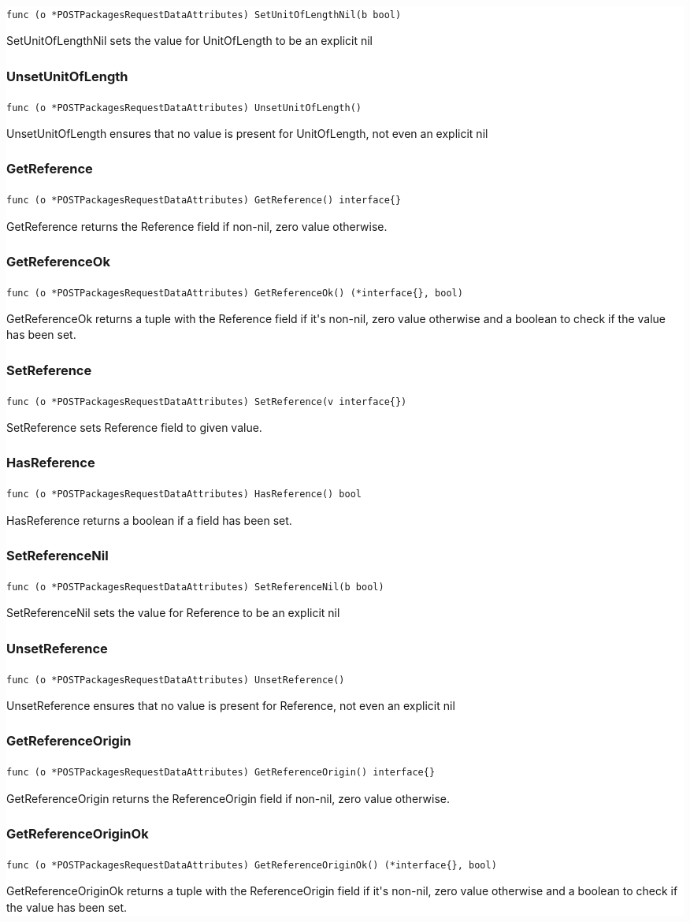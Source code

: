 `func (o *POSTPackagesRequestDataAttributes) SetUnitOfLengthNil(b bool)`

 SetUnitOfLengthNil sets the value for UnitOfLength to be an explicit nil

### UnsetUnitOfLength
`func (o *POSTPackagesRequestDataAttributes) UnsetUnitOfLength()`

UnsetUnitOfLength ensures that no value is present for UnitOfLength, not even an explicit nil
### GetReference

`func (o *POSTPackagesRequestDataAttributes) GetReference() interface{}`

GetReference returns the Reference field if non-nil, zero value otherwise.

### GetReferenceOk

`func (o *POSTPackagesRequestDataAttributes) GetReferenceOk() (*interface{}, bool)`

GetReferenceOk returns a tuple with the Reference field if it's non-nil, zero value otherwise
and a boolean to check if the value has been set.

### SetReference

`func (o *POSTPackagesRequestDataAttributes) SetReference(v interface{})`

SetReference sets Reference field to given value.

### HasReference

`func (o *POSTPackagesRequestDataAttributes) HasReference() bool`

HasReference returns a boolean if a field has been set.

### SetReferenceNil

`func (o *POSTPackagesRequestDataAttributes) SetReferenceNil(b bool)`

 SetReferenceNil sets the value for Reference to be an explicit nil

### UnsetReference
`func (o *POSTPackagesRequestDataAttributes) UnsetReference()`

UnsetReference ensures that no value is present for Reference, not even an explicit nil
### GetReferenceOrigin

`func (o *POSTPackagesRequestDataAttributes) GetReferenceOrigin() interface{}`

GetReferenceOrigin returns the ReferenceOrigin field if non-nil, zero value otherwise.

### GetReferenceOriginOk

`func (o *POSTPackagesRequestDataAttributes) GetReferenceOriginOk() (*interface{}, bool)`

GetReferenceOriginOk returns a tuple with the ReferenceOrigin field if it's non-nil, zero value otherwise
and a boolean to check if the value has been set.
